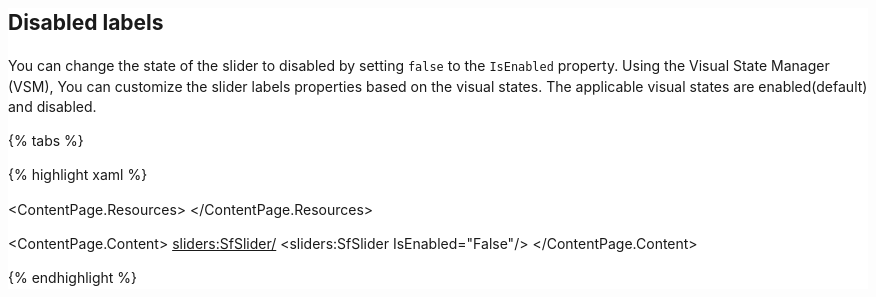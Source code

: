 ## Disabled labels

You can change the state of the slider to disabled by setting `false` to the `IsEnabled` property. Using the Visual State Manager (VSM), You can customize the slider labels properties based on the visual states. The applicable visual states are enabled(default) and disabled.

{% tabs %}

{% highlight xaml %}

<ContentPage.Resources>
    <Style TargetType="sliders:SfSlider">
        <Setter Property="Interval" Value="0.25" />
        <Setter Property="ShowTicks" Value="True" />
        <Setter Property="ShowLabels" Value="True" />
        <Setter Property="VisualStateManager.VisualStateGroups">
            <VisualStateGroupList>
                <VisualStateGroup>
                    <VisualState x:Name="Default">
                        <VisualState.Setters>
                            <Setter Property="LabelStyle">
                                <Setter.Value>
                                    <sliders:SliderLabelStyle ActiveTextColor = "#EE3F3F"
                                                                  InactiveTextColor="#F7B1AE"
                                                                  ActiveFontSize="16"
                                                                  InactiveFontSize="14"
                                                                  ActiveFontAttributes="Bold"
                                                                  InactiveFontAttributes="Italic"/>
                                </Setter.Value>
                            </Setter>
                        </VisualState.Setters>
                    </VisualState>
                    <VisualState x:Name="Disabled">
                        <VisualState.Setters>
                            <Setter Property="LabelStyle">
                                <Setter.Value>
                                    <sliders:SliderLabelStyle ActiveTextColor = "Grey"
                                                                  InactiveTextColor="LightGrey"
                                                                  ActiveFontSize="14"
                                                                  InactiveFontSize="16"
                                                                  ActiveFontAttributes="Italic"
                                                                  InactiveFontAttributes="Bold"/>
                                </Setter.Value>
                            </Setter>
                        </VisualState.Setters>
                    </VisualState>
                </VisualStateGroup>
            </VisualStateGroupList>
        </Setter>
    </Style>
</ContentPage.Resources>

<ContentPage.Content>
    <VerticalStackLayout>
        <Label Text="Enabled Slider" Padding="0,10"/>
        <sliders:SfSlider/>
        <Label Text="Disabled Slider" Padding="0,10"/>
        <sliders:SfSlider IsEnabled="False"/>
    </VerticalStackLayout>
</ContentPage.Content>

{% endhighlight %}
